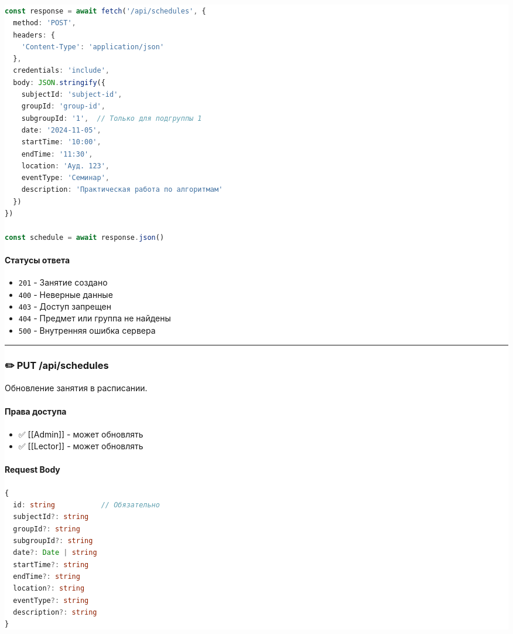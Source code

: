 ```typescript
const response = await fetch('/api/schedules', {
  method: 'POST',
  headers: {
    'Content-Type': 'application/json'
  },
  credentials: 'include',
  body: JSON.stringify({
    subjectId: 'subject-id',
    groupId: 'group-id',
    subgroupId: '1',  // Только для подгруппы 1
    date: '2024-11-05',
    startTime: '10:00',
    endTime: '11:30',
    location: 'Ауд. 123',
    eventType: 'Семинар',
    description: 'Практическая работа по алгоритмам'
  })
})

const schedule = await response.json()
```

#### Статусы ответа

- `201` - Занятие создано
- `400` - Неверные данные
- `403` - Доступ запрещен
- `404` - Предмет или группа не найдены
- `500` - Внутренняя ошибка сервера

---

### ✏️ PUT /api/schedules

Обновление занятия в расписании.

#### Права доступа
- ✅ [[Admin]] - может обновлять
- ✅ [[Lector]] - может обновлять

#### Request Body

```typescript
{
  id: string           // Обязательно
  subjectId?: string
  groupId?: string
  subgroupId?: string
  date?: Date | string
  startTime?: string
  endTime?: string
  location?: string
  eventType?: string
  description?: string
}
```
